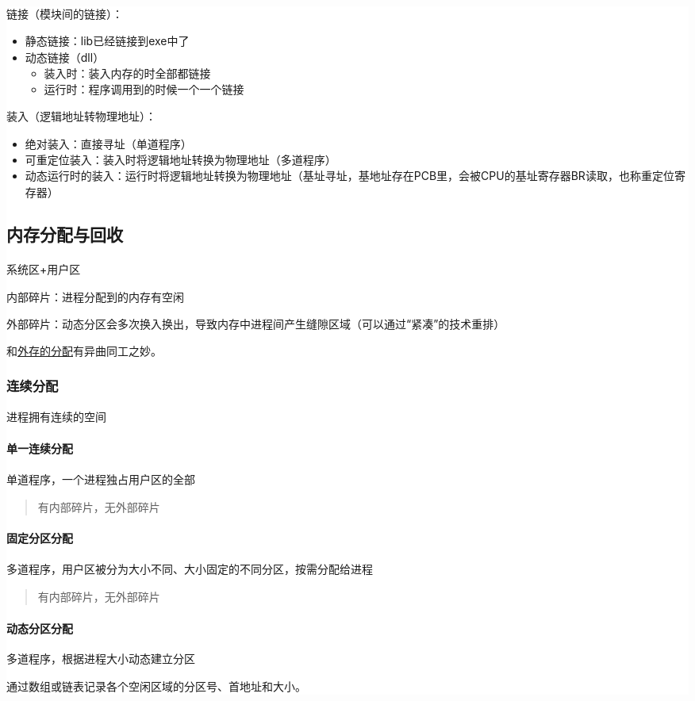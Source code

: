 链接（模块间的链接）：

- 静态链接：lib已经链接到exe中了
- 动态链接（dll）
  - 装入时：装入内存的时全部都链接
  - 运行时：程序调用到的时候一个一个链接

装入（逻辑地址转物理地址）：

- 绝对装入：直接寻址（单道程序）
- 可重定位装入：装入时将逻辑地址转换为物理地址（多道程序）
- 动态运行时的装入：运行时将逻辑地址转换为物理地址（基址寻址，基地址存在PCB里，会被CPU的基址寄存器BR读取，也称重定位寄存器）

## 内存分配与回收

系统区+用户区

内部碎片：进程分配到的内存有空闲

外部碎片：动态分区会多次换入换出，导致内存中进程间产生缝隙区域（可以通过“紧凑”的技术重排）

和[外存的分配](#外存分配与回收)有异曲同工之妙。

### 连续分配

进程拥有连续的空间

#### 单一连续分配

单道程序，一个进程独占用户区的全部

> 有内部碎片，无外部碎片

#### 固定分区分配

多道程序，用户区被分为大小不同、大小固定的不同分区，按需分配给进程

> 有内部碎片，无外部碎片

#### 动态分区分配

多道程序，根据进程大小动态建立分区

通过数组或链表记录各个空闲区域的分区号、首地址和大小。
